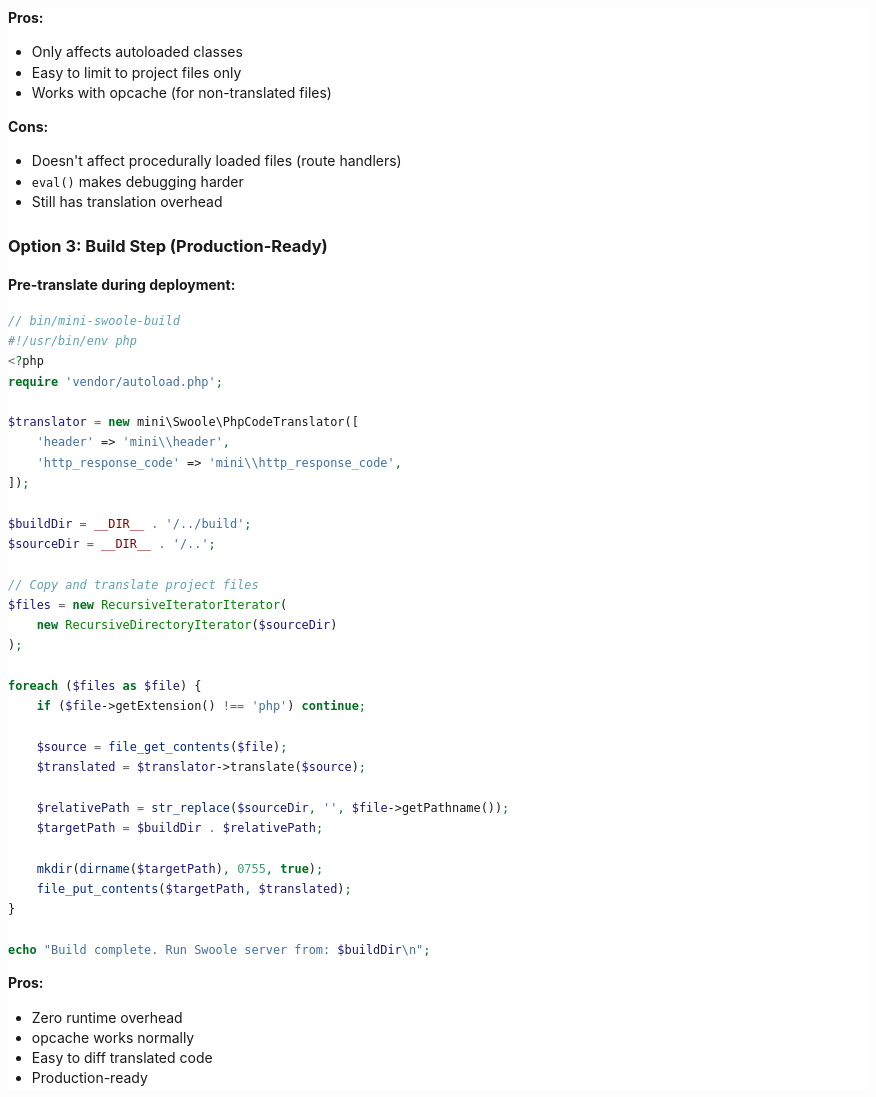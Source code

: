 ```php
```

**Pros:**
- Only affects autoloaded classes
- Easy to limit to project files only
- Works with opcache (for non-translated files)

**Cons:**
- Doesn't affect procedurally loaded files (route handlers)
- `eval()` makes debugging harder
- Still has translation overhead

### Option 3: Build Step (Production-Ready)

**Pre-translate during deployment:**

```php
// bin/mini-swoole-build
#!/usr/bin/env php
<?php
require 'vendor/autoload.php';

$translator = new mini\Swoole\PhpCodeTranslator([
    'header' => 'mini\\header',
    'http_response_code' => 'mini\\http_response_code',
]);

$buildDir = __DIR__ . '/../build';
$sourceDir = __DIR__ . '/..';

// Copy and translate project files
$files = new RecursiveIteratorIterator(
    new RecursiveDirectoryIterator($sourceDir)
);

foreach ($files as $file) {
    if ($file->getExtension() !== 'php') continue;

    $source = file_get_contents($file);
    $translated = $translator->translate($source);

    $relativePath = str_replace($sourceDir, '', $file->getPathname());
    $targetPath = $buildDir . $relativePath;

    mkdir(dirname($targetPath), 0755, true);
    file_put_contents($targetPath, $translated);
}

echo "Build complete. Run Swoole server from: $buildDir\n";
```

**Pros:**
- Zero runtime overhead
- opcache works normally
- Easy to diff translated code
- Production-ready
